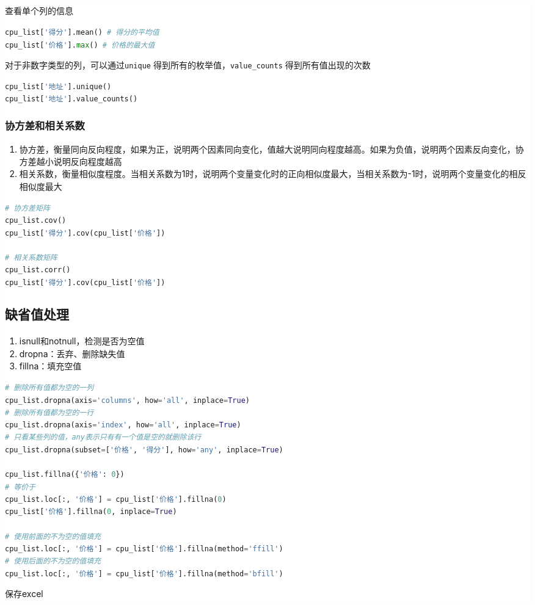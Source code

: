 查看单个列的信息

```python
cpu_list['得分'].mean() # 得分的平均值
cpu_list['价格'].max() # 价格的最大值
```

对于非数字类型的列，可以通过`unique` 得到所有的枚举值，`value_counts` 得到所有值出现的次数

```python
cpu_list['地址'].unique()
cpu_list['地址'].value_counts()
```

### 协方差和相关系数

1. 协方差，衡量同向反向程度，如果为正，说明两个因素同向变化，值越大说明同向程度越高。如果为负值，说明两个因素反向变化，协方差越小说明反向程度越高
2. 相关系数，衡量相似度程度。当相关系数为1时，说明两个变量变化时的正向相似度最大，当相关系数为-1时，说明两个变量变化的相反相似度最大

```python
# 协方差矩阵
cpu_list.cov()
cpu_list['得分'].cov(cpu_list['价格'])

# 相关系数矩阵
cpu_list.corr()
cpu_list['得分'].cov(cpu_list['价格'])
```

## 缺省值处理

1. isnull和notnull，检测是否为空值
2. dropna：丢弃、删除缺失值
3. fillna：填充空值

```python
# 删除所有值都为空的一列
cpu_list.dropna(axis='columns', how='all', inplace=True)
# 删除所有值都为空的一行
cpu_list.dropna(axis='index', how='all', inplace=True)
# 只看某些列的值，any表示只有有一个值是空的就删除该行
cpu_list.dropna(subset=['价格', '得分'], how='any', inplace=True)

cpu_list.fillna({'价格': 0})
# 等价于
cpu_list.loc[:, '价格'] = cpu_list['价格'].fillna(0)
cpu_list['价格'].fillna(0, inplace=True)

# 使用前面的不为空的值填充
cpu_list.loc[:, '价格'] = cpu_list['价格'].fillna(method='ffill') 
# 使用后面的不为空的值填充
cpu_list.loc[:, '价格'] = cpu_list['价格'].fillna(method='bfill') 
```

保存excel
